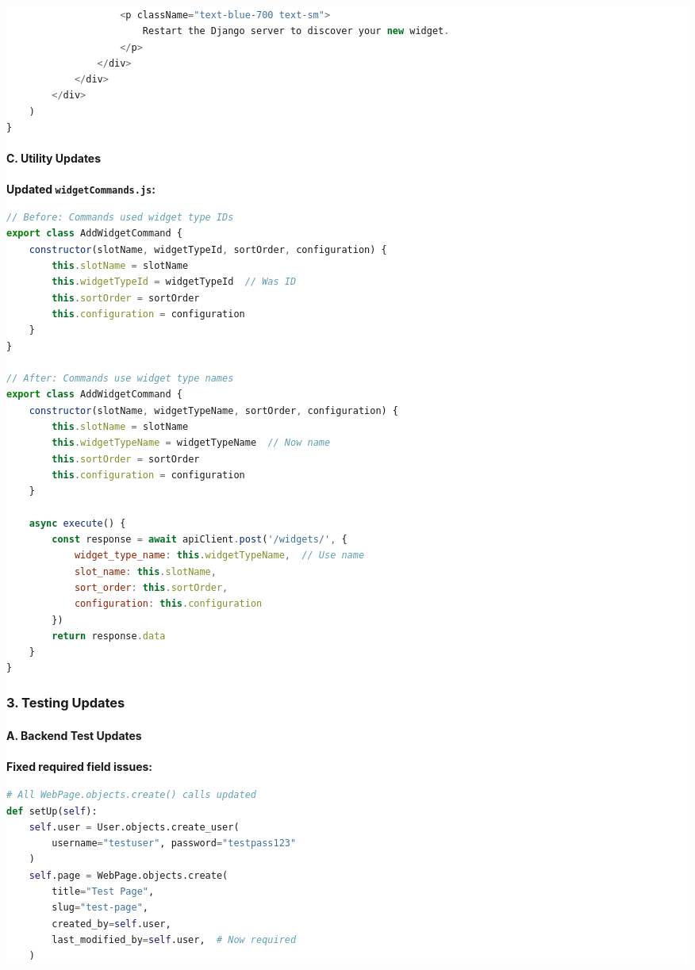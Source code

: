 ```javascript
                    <p className="text-blue-700 text-sm">
                        Restart the Django server to discover your new widget.
                    </p>
                </div>
            </div>
        </div>
    )
}
```

#### C. Utility Updates

**Updated `widgetCommands.js`:**
```javascript
// Before: Commands used widget type IDs
export class AddWidgetCommand {
    constructor(slotName, widgetTypeId, sortOrder, configuration) {
        this.slotName = slotName
        this.widgetTypeId = widgetTypeId  // Was ID
        this.sortOrder = sortOrder
        this.configuration = configuration
    }
}

// After: Commands use widget type names
export class AddWidgetCommand {
    constructor(slotName, widgetTypeName, sortOrder, configuration) {
        this.slotName = slotName
        this.widgetTypeName = widgetTypeName  // Now name
        this.sortOrder = sortOrder
        this.configuration = configuration
    }
    
    async execute() {
        const response = await apiClient.post('/widgets/', {
            widget_type_name: this.widgetTypeName,  // Use name
            slot_name: this.slotName,
            sort_order: this.sortOrder,
            configuration: this.configuration
        })
        return response.data
    }
}
```

### 3. Testing Updates

#### A. Backend Test Updates

**Fixed required field issues:**
```python
# All WebPage.objects.create() calls updated
def setUp(self):
    self.user = User.objects.create_user(
        username="testuser", password="testpass123"
    )
    self.page = WebPage.objects.create(
        title="Test Page",
        slug="test-page", 
        created_by=self.user,
        last_modified_by=self.user,  # Now required
    )
```
